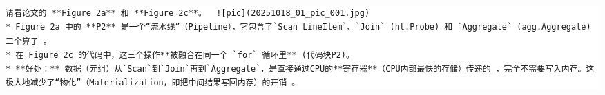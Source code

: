     请看论文的 **Figure 2a** 和 **Figure 2c**。  ![pic](20251018_01_pic_001.jpg)  
    * Figure 2a 中的 **P2** 是一个“流水线”（Pipeline），它包含了`Scan LineItem`、`Join` (ht.Probe) 和 `Aggregate` (agg.Aggregate) 三个算子 。
    * 在 Figure 2c 的代码中，这三个操作**被融合在同一个 `for` 循环里** (代码块P2)。
    * **好处：** 数据（元组）从`Scan`到`Join`再到`Aggregate`，是直接通过CPU的**寄存器**（CPU内部最快的存储）传递的 ，完全不需要写入内存。这极大地减少了“物化”（Materialization，即把中间结果写回内存）的开销 。
